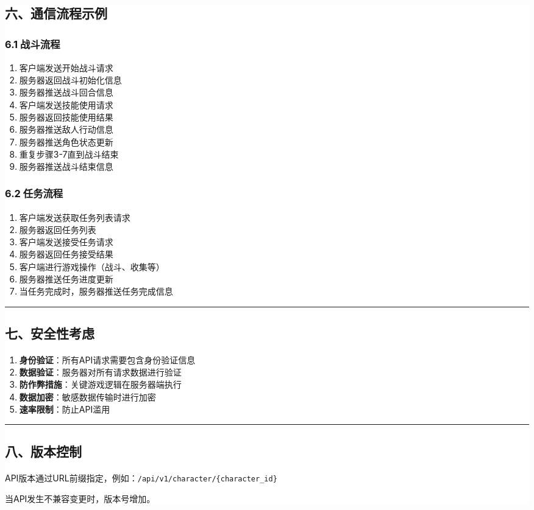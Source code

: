 ## 六、通信流程示例

### 6.1 战斗流程

1. 客户端发送开始战斗请求
2. 服务器返回战斗初始化信息
3. 服务器推送战斗回合信息
4. 客户端发送技能使用请求
5. 服务器返回技能使用结果
6. 服务器推送敌人行动信息
7. 服务器推送角色状态更新
8. 重复步骤3-7直到战斗结束
9. 服务器推送战斗结束信息

### 6.2 任务流程

1. 客户端发送获取任务列表请求
2. 服务器返回任务列表
3. 客户端发送接受任务请求
4. 服务器返回任务接受结果
5. 客户端进行游戏操作（战斗、收集等）
6. 服务器推送任务进度更新
7. 当任务完成时，服务器推送任务完成信息

---

## 七、安全性考虑

1. **身份验证**：所有API请求需要包含身份验证信息
2. **数据验证**：服务器对所有请求数据进行验证
3. **防作弊措施**：关键游戏逻辑在服务器端执行
4. **数据加密**：敏感数据传输时进行加密
5. **速率限制**：防止API滥用

---

## 八、版本控制

API版本通过URL前缀指定，例如：`/api/v1/character/{character_id}`

当API发生不兼容变更时，版本号增加。 